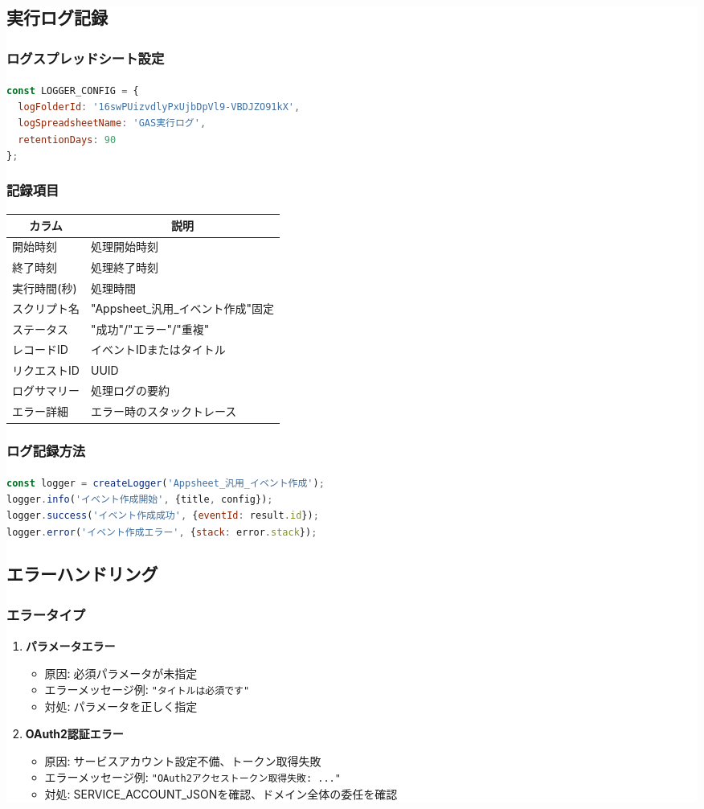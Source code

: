 ## 実行ログ記録

### ログスプレッドシート設定

```javascript
const LOGGER_CONFIG = {
  logFolderId: '16swPUizvdlyPxUjbDpVl9-VBDJZO91kX',
  logSpreadsheetName: 'GAS実行ログ',
  retentionDays: 90
};
```

### 記録項目

| カラム | 説明 |
|-------|------|
| 開始時刻 | 処理開始時刻 |
| 終了時刻 | 処理終了時刻 |
| 実行時間(秒) | 処理時間 |
| スクリプト名 | "Appsheet_汎用_イベント作成"固定 |
| ステータス | "成功"/"エラー"/"重複" |
| レコードID | イベントIDまたはタイトル |
| リクエストID | UUID |
| ログサマリー | 処理ログの要約 |
| エラー詳細 | エラー時のスタックトレース |

### ログ記録方法

```javascript
const logger = createLogger('Appsheet_汎用_イベント作成');
logger.info('イベント作成開始', {title, config});
logger.success('イベント作成成功', {eventId: result.id});
logger.error('イベント作成エラー', {stack: error.stack});
```

## エラーハンドリング

### エラータイプ

1. **パラメータエラー**
   - 原因: 必須パラメータが未指定
   - エラーメッセージ例: `"タイトルは必須です"`
   - 対処: パラメータを正しく指定

2. **OAuth2認証エラー**
   - 原因: サービスアカウント設定不備、トークン取得失敗
   - エラーメッセージ例: `"OAuth2アクセストークン取得失敗: ..."`
   - 対処: SERVICE_ACCOUNT_JSONを確認、ドメイン全体の委任を確認
